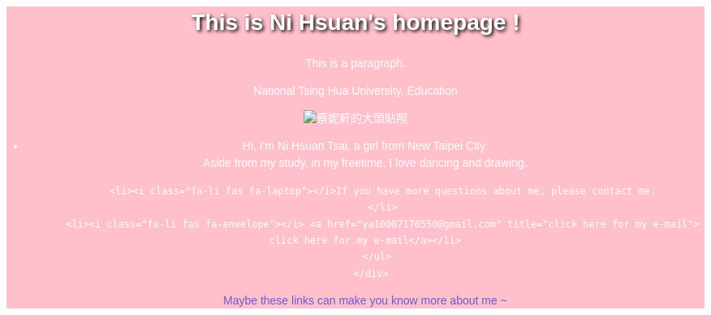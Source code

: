 <!DOCTYPE html>
<html>
<head>
<title>Page Title</title>
<style>
body {
  background-color: pink;
  text-align: center;
  color: white;
  font-family: Arial, Helvetica, sans-serif;
}

</style>
</head>
<body onload="time()">


<p id="showbox" ></p>
<script>
  function time(){
  var NowDate=new Date();
  var y = NowDate.getFullYear();
  var months ="01,02,03,04,05,06,07,08,09,10,11,12".split(",");
  var mm = months[NowDate.getMonth()];
  var d = NowDate.getDate();
  var h=NowDate.getHours() ;
  var m=NowDate.getMinutes();
  var s=NowDate.getSeconds();
  document.getElementById ('showbox') .innerHTML = y+"/"+mm+"/"+d+" "+h+":"+m+":"+s;
  setTimeout('time()',1);
  console.log(mm);
  }
  </script>
<h1 style=" color: white;
text-shadow: 2px 2px 4px #000000;"> This is  Ni Hsuan's homepage !</h1>
<p>This is a paragraph.</p>
<p>National Tsing Hua University, Education</p>
<src="avatar.png" alt="Avatar" style="width:200px">
<img class="_11kf img" alt="蔡妮軒的大頭貼照" src="https://scontent-hkg3-1.xx.fbcdn.net/v/t1.0-1/p320x320/78393574_1929601043853114_2695290676312014848_o.jpg?_nc_cat=106&amp;_nc_ohc=kDBoDvdzSUgAQn2PBaJzfRZyMd0zoZnz1ZJvCwLO_F3N_GoLy_GxCYbsg&amp;_nc_ht=scontent-hkg3-1.xx&amp;_nc_tp=1&amp;oh=570cdee421c9ec4bd011ddb0eaba1548&amp;oe=5E980F24">

<div class="subheading mb-3">
        <ul class="fa-ul">
          <li><i class="fa-li fas fa-user"></i>Hi, I'm Ni Hsuan Tsai, a girl from New Taipei City.<br>
          Aside from my study, in my freetime, I love dancing and drawing.<br> </li>
          
          <li><i class="fa-li fas fa-laptop"></i>If you have more questions about me, please contact me.
          </li>
          <li><i class="fa-li fas fa-envelope"></i> <a href="ya10007170550@gmail.com" title="click here for my e-mail"> click here for my e-mail</a></li>
        </ul>
      </div>
      
      
<p style="color:slateblue;"> Maybe these links can make you know more about me ~ </p>
